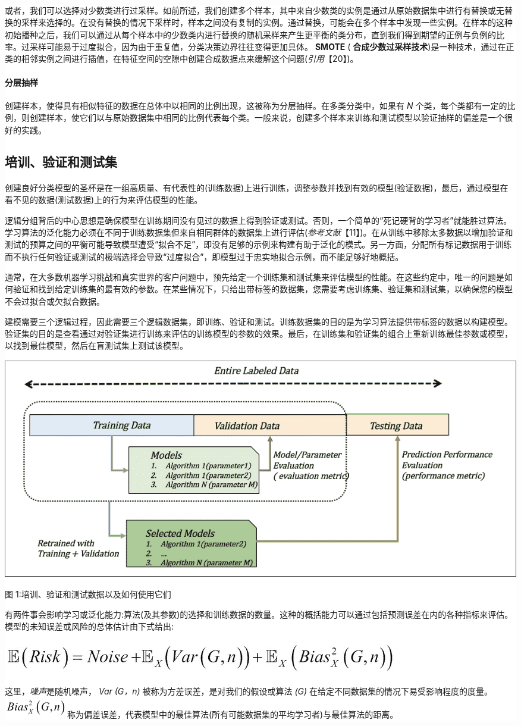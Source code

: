 或者，我们可以选择对少数类进行过采样。如前所述，我们创建多个样本，其中来自少数类的实例是通过从原始数据集中进行有替换或无替换的采样来选择的。在没有替换的情况下采样时，样本之间没有复制的实例。通过替换，可能会在多个样本中发现一些实例。在样本的这种初始播种之后，我们可以通过从每个样本中的少数类内进行替换的随机采样来产生更平衡的类分布，直到我们得到期望的正例与负例的比率。过采样可能易于过度拟合，因为由于重复值，分类决策边界往往变得更加具体。 **SMOTE** ( **合成少数过采样技术**)是一种技术，通过在正类的相邻实例之间进行插值，在特征空间的空隙中创建合成数据点来缓解这个问题(*引用*【20】)。

#### 分层抽样

创建样本，使得具有相似特征的数据在总体中以相同的比例出现，这被称为分层抽样。在多类分类中，如果有 *N* 个类，每个类都有一定的比例，则创建样本，使它们以与原始数据集中相同的比例代表每个类。一般来说，创建多个样本来训练和测试模型以验证抽样的偏差是一个很好的实践。

## 培训、验证和测试集

创建良好分类模型的圣杯是在一组高质量、有代表性的(训练数据)上进行训练，调整参数并找到有效的模型(验证数据)，最后，通过模型在看不见的数据(测试数据)上的行为来评估模型的性能。

逻辑分组背后的中心思想是确保模型在训练期间没有见过的数据上得到验证或测试。否则，一个简单的“死记硬背的学习者”就能胜过算法。学习算法的泛化能力必须在不同于训练数据集但来自相同群体的数据集上进行评估(*参考文献*【11】)。在从训练中移除太多数据以增加验证和测试的预算之间的平衡可能导致模型遭受“拟合不足”，即没有足够的示例来构建有助于泛化的模式。另一方面，分配所有标记数据用于训练而不执行任何验证或测试的极端选择会导致“过度拟合”，即模型过于忠实地拟合示例，而不能足够好地概括。

通常，在大多数机器学习挑战和真实世界的客户问题中，预先给定一个训练集和测试集来评估模型的性能。在这些约定中，唯一的问题是如何验证和找到给定训练集的最有效的参数。在某些情况下，只给出带标签的数据集，您需要考虑训练集、验证集和测试集，以确保您的模型不会过拟合或欠拟合数据。

建模需要三个逻辑过程，因此需要三个逻辑数据集，即训练、验证和测试。训练数据集的目的是为学习算法提供带标签的数据以构建模型。验证集的目的是查看通过对验证集进行训练来评估的训练模型的参数的效果。最后，在训练集和验证集的组合上重新训练最佳参数或模型，以找到最佳模型，然后在盲测试集上测试该模型。

![Training, validation, and test set](img/B05137_02_022.jpg)

图 1:培训、验证和测试数据以及如何使用它们

有两件事会影响学习或泛化能力:算法(及其参数)的选择和训练数据的数量。这种的概括能力可以通过包括预测误差在内的各种指标来评估。模型的未知误差或风险的总体估计由下式给出:

![Training, validation, and test set](img/B05137_02_023.jpg)

这里，*噪声*是随机噪声， *Var (G，n)* 被称为方差误差，是对我们的假设或算法 *(G)* 在给定不同数据集的情况下易受影响程度的度量。![Training, validation, and test set](img/B05137_02_023a.jpg)称为偏差误差，代表模型中的最佳算法(所有可能数据集的平均学习者)与最佳算法的距离。
